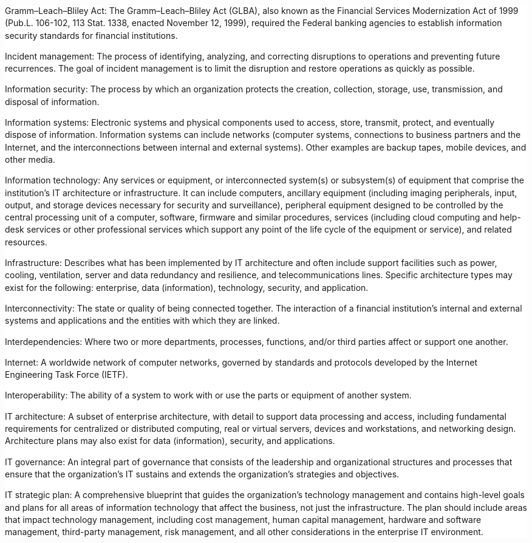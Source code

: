 Gramm–Leach–Bliley Act: The Gramm–Leach–Bliley Act (GLBA), also known as the Financial Services Modernization Act of 1999 (Pub.L. 106-102, 113 Stat. 1338, enacted November 12, 1999), required the Federal banking agencies to establish information security standards for financial institutions. 

Incident management: The process of identifying, analyzing, and correcting disruptions to operations and preventing future recurrences. The goal of incident management is to limit the disruption and restore operations as quickly as possible. 

Information security: The process by which an organization protects the creation, collection, storage, use, transmission, and disposal of information. 

Information systems: Electronic systems and physical components used to access, store, transmit, protect, and eventually dispose of information. Information systems can include networks (computer systems, connections to business partners and the Internet, and the interconnections between internal and external systems). Other examples are backup tapes, mobile devices, and other media. 

Information technology: Any services or equipment, or interconnected system(s) or subsystem(s) of equipment that comprise the institution’s IT architecture or infrastructure. It can include computers, ancillary equipment (including imaging peripherals, input, output, and storage devices necessary for security and surveillance), peripheral equipment designed to be controlled by the central processing unit of a computer, software, firmware and similar procedures, services (including cloud computing and help-desk services or other professional services which support any point of the life cycle of the equipment or service), and related resources. 

Infrastructure: Describes what has been implemented by IT architecture and often include support facilities such as power, cooling, ventilation, server and data redundancy and resilience, and telecommunications lines. Specific architecture types may exist for the following: enterprise, data (information), technology, security, and application. 

Interconnectivity: The state or quality of being connected together. The interaction of a financial institution’s internal and external systems and applications and the entities with which they are linked. 

Interdependencies: Where two or more departments, processes, functions, and/or third parties affect or support one another. 

Internet: A worldwide network of computer networks, governed by standards and protocols developed by the Internet Engineering Task Force (IETF). 

Interoperability: The ability of a system to work with or use the parts or equipment of another system. 

IT architecture: A subset of enterprise architecture, with detail to support data processing and access, including fundamental requirements for centralized or distributed computing, real or virtual servers, devices and workstations, and networking design. Architecture plans may also exist for data (information), security, and applications. 

IT governance: An integral part of governance that consists of the leadership and organizational structures and processes that ensure that the organization’s IT sustains and extends the organization’s strategies and objectives. 

IT strategic plan: A comprehensive blueprint that guides the organization’s technology management and contains high-level goals and plans for all areas of information technology that affect the business, not just the infrastructure. The plan should include areas that impact technology management, including cost management, human capital management, hardware and software management, third-party management, risk management, and all other considerations in the enterprise IT environment. 
